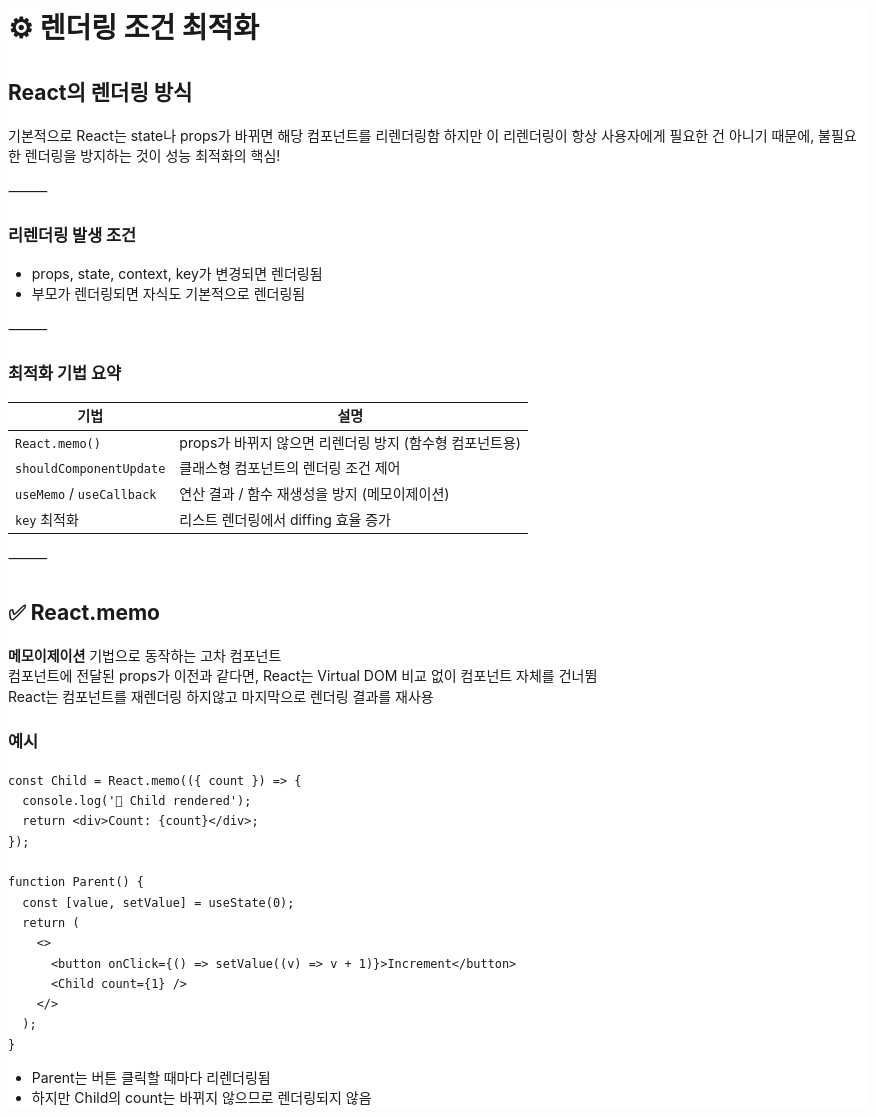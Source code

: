# ⚙️ 렌더링 조건 최적화


## React의 렌더링 방식

기본적으로 React는 state나 props가 바뀌면 해당 컴포넌트를 리렌더링함
하지만 이 리렌더링이 항상 사용자에게 필요한 건 아니기 때문에, 불필요한 렌더링을 방지하는 것이 성능 최적화의 핵심!

⸻

### 리렌더링 발생 조건
- props, state, context, key가 변경되면 렌더링됨
- 부모가 렌더링되면 자식도 기본적으로 렌더링됨

⸻

### 최적화 기법 요약

| 기법                    | 설명                                                            |
|-------------------------|-----------------------------------------------------------------|
| `React.memo()`          | props가 바뀌지 않으면 리렌더링 방지 (함수형 컴포넌트용)         |
| `shouldComponentUpdate` | 클래스형 컴포넌트의 렌더링 조건 제어                            |
| `useMemo` / `useCallback` | 연산 결과 / 함수 재생성을 방지 (메모이제이션)                  |
| `key` 최적화            | 리스트 렌더링에서 diffing 효율 증가                              |


⸻

## ✅ React.memo
**메모이제이션** 기법으로 동작하는 고차 컴포넌트<br>
컴포넌트에 전달된 props가 이전과 같다면, React는 Virtual DOM 비교 없이 컴포넌트 자체를 건너뜀<br>
React는 컴포넌트를 재렌더링 하지않고 마지막으로 렌더링 결과를 재사용


### 예시
```
const Child = React.memo(({ count }) => {
  console.log('👶 Child rendered');
  return <div>Count: {count}</div>;
});

function Parent() {
  const [value, setValue] = useState(0);
  return (
    <>
      <button onClick={() => setValue((v) => v + 1)}>Increment</button>
      <Child count={1} />
    </>
  );
}
```
- Parent는 버튼 클릭할 때마다 리렌더링됨
- 하지만 Child의 count는 바뀌지 않으므로 렌더링되지 않음
